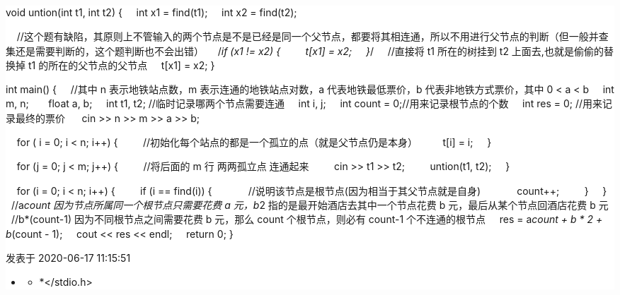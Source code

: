 void untion(int t1, int t2) {
    int x1 = find(t1);
    int x2 = find(t2);

    //这个题有缺陷，其原则上不管输入的两个节点是不是已经是同一个父节点，都要将其相连通，所以不用进行父节点的判断（但一般并查集还是需要判断的，这个题判断也不会出错）
    /*if (x1 != x2) {
        t[x1] = x2;
    }*/
    //直接将 t1 所在的树挂到 t2 上面去,也就是偷偷的替换掉 t1 的所在的父节点的父节点
    t[x1] = x2;
}

int main() {
    //其中 n 表示地铁站点数，m 表示连通的地铁站点对数，a 代表地铁最低票价，b 代表非地铁方式票价，其中 0 < a < b
    int m, n;  
    float a, b;
    int t1, t2; //临时记录哪两个节点需要连通
    int i, j;
    int count = 0;//用来记录根节点的个数
    int res = 0; //用来记录最终的票价 
    cin >> n >> m >> a >> b;

    for ( i = 0; i < n; i++) {
        //初始化每个站点的都是一个孤立的点（就是父节点仍是本身）
        t[i] = i;
    }

    for (j = 0; j < m; j++) {
        //将后面的 m 行 两两孤立点 连通起来
        cin >> t1 >> t2;
        untion(t1, t2);
    }

    for (i = 0; i < n; i++) {
        if (i == find(i)) {
            //说明该节点是根节点(因为相当于其父节点就是自身)
            count++;
        }
    }
    //a*count 因为节点所属同一个根节点只需要花费 a 元，b*2 指的是最开始酒店去其中一个节点花费 b 元，最后从某个节点回酒店花费 b 元
    //b*(count-1) 因为不同根节点之间需要花费 b 元，那么 count 个根节点，则必有 count-1 个不连通的根节点
    res = a*count + b * 2 + b*(count - 1);
    cout << res << endl;
    return 0;
}

发表于 2020-06-17 11:15:51

* * *</iostream></stdio.h>